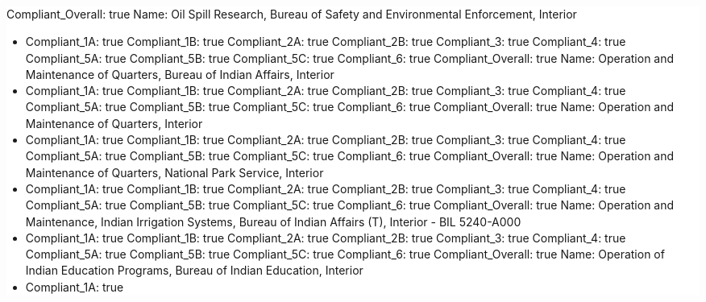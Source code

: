   Compliant_Overall: true
  Name: Oil Spill Research, Bureau of Safety and Environmental Enforcement, Interior
- Compliant_1A: true
  Compliant_1B: true
  Compliant_2A: true
  Compliant_2B: true
  Compliant_3: true
  Compliant_4: true
  Compliant_5A: true
  Compliant_5B: true
  Compliant_5C: true
  Compliant_6: true
  Compliant_Overall: true
  Name: Operation and Maintenance of Quarters, Bureau of Indian Affairs, Interior
- Compliant_1A: true
  Compliant_1B: true
  Compliant_2A: true
  Compliant_2B: true
  Compliant_3: true
  Compliant_4: true
  Compliant_5A: true
  Compliant_5B: true
  Compliant_5C: true
  Compliant_6: true
  Compliant_Overall: true
  Name: Operation and Maintenance of Quarters, Interior
- Compliant_1A: true
  Compliant_1B: true
  Compliant_2A: true
  Compliant_2B: true
  Compliant_3: true
  Compliant_4: true
  Compliant_5A: true
  Compliant_5B: true
  Compliant_5C: true
  Compliant_6: true
  Compliant_Overall: true
  Name: Operation and Maintenance of Quarters, National Park Service, Interior
- Compliant_1A: true
  Compliant_1B: true
  Compliant_2A: true
  Compliant_2B: true
  Compliant_3: true
  Compliant_4: true
  Compliant_5A: true
  Compliant_5B: true
  Compliant_5C: true
  Compliant_6: true
  Compliant_Overall: true
  Name: Operation and Maintenance, Indian Irrigation Systems, Bureau of Indian Affairs
    (T), Interior - BIL 5240-A000
- Compliant_1A: true
  Compliant_1B: true
  Compliant_2A: true
  Compliant_2B: true
  Compliant_3: true
  Compliant_4: true
  Compliant_5A: true
  Compliant_5B: true
  Compliant_5C: true
  Compliant_6: true
  Compliant_Overall: true
  Name: Operation of Indian Education Programs, Bureau of Indian Education, Interior
- Compliant_1A: true